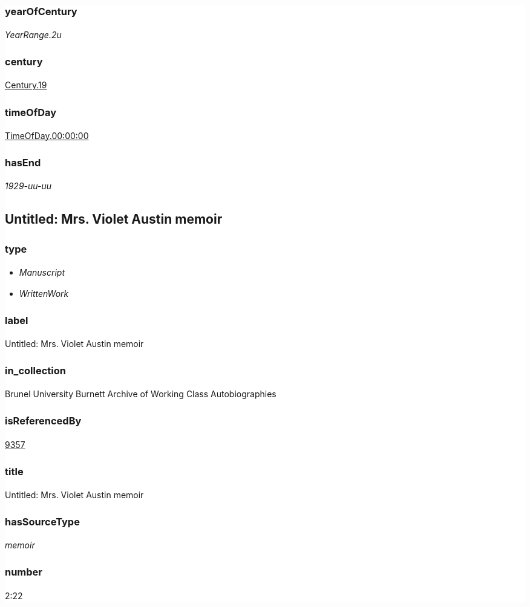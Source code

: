 ### yearOfCentury


*YearRange.2u*

### century


[Century.19](#Century.19)

### timeOfDay


[TimeOfDay.00:00:00](#TimeOfDay.00-00-00)

### hasEnd


*1929-uu-uu*

## Untitled: Mrs. Violet Austin memoir

### type

 - *Manuscript*

 - *WrittenWork*

### label


Untitled: Mrs. Violet Austin memoir

### in_collection


Brunel University Burnett Archive of Working Class Autobiographies

### isReferencedBy


[9357](#9357)

### title


Untitled: Mrs. Violet Austin memoir

### hasSourceType


*memoir*

### number


2:22
